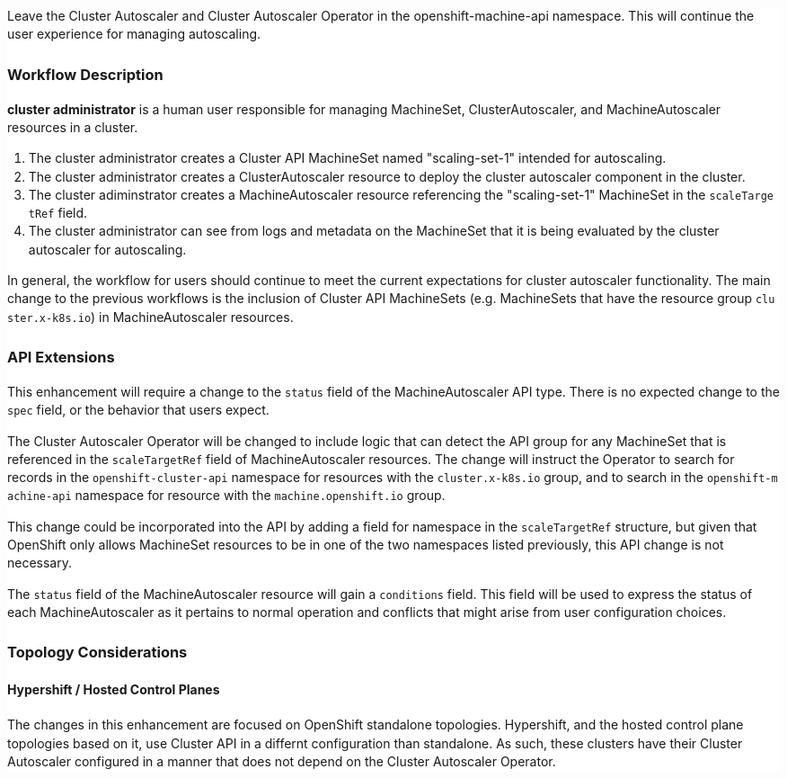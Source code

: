 Leave the Cluster Autoscaler and Cluster Autoscaler Operator in the
openshift-machine-api namespace. This will continue the user experience for
managing autoscaling.

### Workflow Description

**cluster administrator** is a human user responsible for managing MachineSet,
ClusterAutoscaler, and MachineAutoscaler resources in a cluster.

1. The cluster administrator creates a Cluster API MachineSet named "scaling-set-1"
  intended for autoscaling.
2. The cluster administrator creates a ClusterAutoscaler resource to deploy
  the cluster autoscaler component in the cluster.
3. The cluster adiminstrator creates a MachineAutoscaler resource referencing the
  "scaling-set-1" MachineSet in the `scaleTargetRef` field.
4. The cluster administrator can see from logs and metadata on the MachineSet
  that it is being evaluated by the cluster autoscaler for autoscaling.

In general, the workflow for users should continue to meet the current expectations
for cluster autoscaler functionality. The main change to the previous workflows
is the inclusion of Cluster API MachineSets (e.g. MachineSets that have the
resource group `cluster.x-k8s.io`) in MachineAutoscaler resources.

### API Extensions

This enhancement will require a change to the `status` field of the MachineAutoscaler
API type. There is no expected change to the `spec` field, or the behavior that
users expect.

The Cluster Autoscaler Operator will be changed to include logic that can detect
the API group for any MachineSet that is referenced in the `scaleTargetRef` field
of MachineAutoscaler resources. The change will instruct the Operator to search
for records in the `openshift-cluster-api` namespace for resources with the
`cluster.x-k8s.io` group, and to search in the `openshift-machine-api` namespace
for resource with the `machine.openshift.io` group.

This change could be incorporated into the API by adding a field for namespace in
the `scaleTargetRef` structure, but given that OpenShift only allows MachineSet
resources to be in one of the two namespaces listed previously, this API change is
not necessary.

The `status` field of the MachineAutoscaler resource will gain a `conditions` field.
This field will be used to express the status of each MachineAutoscaler as it
pertains to normal operation and conflicts that might arise from user configuration
choices.

### Topology Considerations

#### Hypershift / Hosted Control Planes

The changes in this enhancement are focused on OpenShift standalone
topologies. Hypershift, and the hosted control plane topologies based
on it, use Cluster API in a differnt configuration than standalone. As
such, these clusters have their Cluster Autoscaler configured in a
manner that does not depend on the Cluster Autoscaler Operator.
